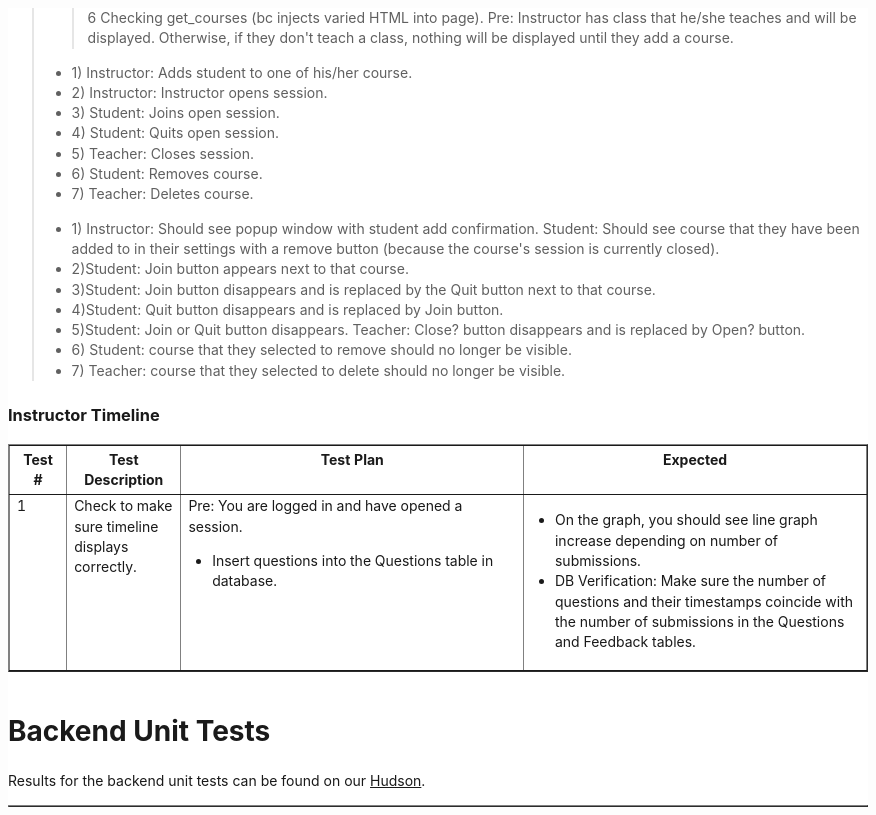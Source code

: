 <blockquote><tr>
<blockquote><td>6</td>
<td>Checking get_courses (bc injects varied HTML into page).</td>
<td> Pre: Instructor has class that he/she teaches and will be displayed. Otherwise, if they don't teach a class, nothing will be displayed until they add a course.<br>
</blockquote><ul><li>1) Instructor: Adds student to one of his/her course.<br>
</li><li>2) Instructor: Instructor opens session.<br>
</li><li>3) Student: Joins open session.<br>
</li><li>4) Student: Quits open session.<br>
</li><li>5) Teacher: Closes session.<br>
</li><li>6) Student: Removes course.<br>
</li><li>7) Teacher: Deletes course.<br>
</li></ul><blockquote></td>
<td>
</blockquote><ul><li>1) Instructor: Should see popup window with student add confirmation. Student: Should see course that they have been added to in their settings with a remove button (because the course's session is currently closed).<br>
</li><li>2)Student: Join button appears next to that course.<br>
</li><li>3)Student: Join button disappears and is replaced by the Quit button next to that course.<br>
</li><li>4)Student: Quit button disappears and is replaced by Join button.<br>
</li><li>5)Student: Join or Quit button disappears. Teacher: Close? button disappears and is replaced by Open? button.<br>
</li><li>6) Student: course that they selected to remove should no longer be visible.<br>
</li><li>7) Teacher: course that they selected to delete should no longer be visible.</li></ul></blockquote>

<blockquote></td>
</blockquote><blockquote></tr>
</table></blockquote>

<h3>Instructor Timeline</h3>
<table cellpadding='5' width='1300' border='1'>

<th width='5%'>Test #</th>
<th width='10%'>Test Description</th>
<th width='30%'>Test Plan</th><th width='30%'>Expected</th>
<blockquote><tr>
<blockquote><td>1</td>
<td>Check to make sure timeline displays correctly.</td>
<td>Pre: You are logged in and have opened a session.<br>
</blockquote><ul><li>Insert questions into the Questions table in database.<br>
</td>
</li></ul><blockquote><td>
</blockquote><ul><li>On the graph, you should see line graph increase depending on number of submissions.<br>
</li><li>DB Verification:  Make sure the number of questions and their timestamps coincide with the number of submissions in the Questions and Feedback tables.</td>
</li></ul></tr>
</table></blockquote>

<h1>Backend Unit Tests</h1>
Results for the backend unit tests can be found on our <a href='http://cubist.cs.washington.edu:8080'>Hudson</a>.<br>
<table cellpadding='5' width='1300' border='1'>
